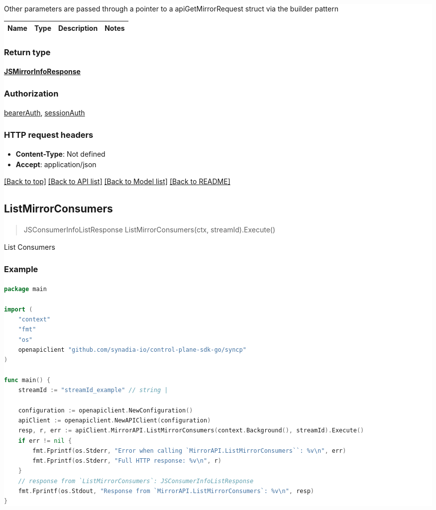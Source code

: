 Other parameters are passed through a pointer to a apiGetMirrorRequest struct via the builder pattern


Name | Type | Description  | Notes
------------- | ------------- | ------------- | -------------


### Return type

[**JSMirrorInfoResponse**](JSMirrorInfoResponse.md)

### Authorization

[bearerAuth](../README.md#bearerAuth), [sessionAuth](../README.md#sessionAuth)

### HTTP request headers

- **Content-Type**: Not defined
- **Accept**: application/json

[[Back to top]](#) [[Back to API list]](../README.md#documentation-for-api-endpoints)
[[Back to Model list]](../README.md#documentation-for-models)
[[Back to README]](../README.md)


## ListMirrorConsumers

> JSConsumerInfoListResponse ListMirrorConsumers(ctx, streamId).Execute()

List Consumers



### Example

```go
package main

import (
    "context"
    "fmt"
    "os"
    openapiclient "github.com/synadia-io/control-plane-sdk-go/syncp"
)

func main() {
    streamId := "streamId_example" // string | 

    configuration := openapiclient.NewConfiguration()
    apiClient := openapiclient.NewAPIClient(configuration)
    resp, r, err := apiClient.MirrorAPI.ListMirrorConsumers(context.Background(), streamId).Execute()
    if err != nil {
        fmt.Fprintf(os.Stderr, "Error when calling `MirrorAPI.ListMirrorConsumers``: %v\n", err)
        fmt.Fprintf(os.Stderr, "Full HTTP response: %v\n", r)
    }
    // response from `ListMirrorConsumers`: JSConsumerInfoListResponse
    fmt.Fprintf(os.Stdout, "Response from `MirrorAPI.ListMirrorConsumers`: %v\n", resp)
}
```
